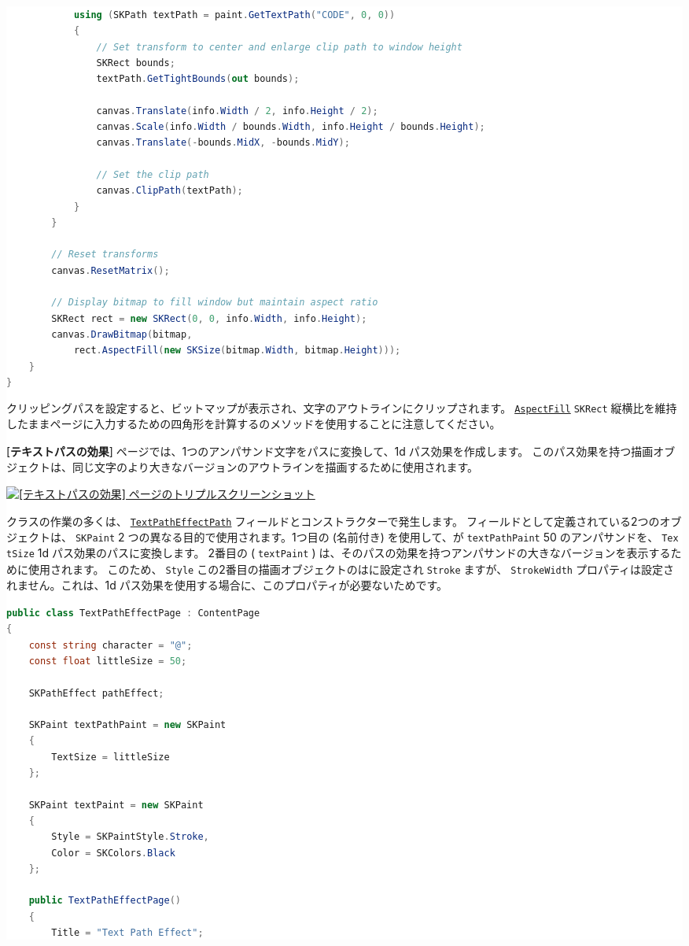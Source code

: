 ```csharp
            using (SKPath textPath = paint.GetTextPath("CODE", 0, 0))
            {
                // Set transform to center and enlarge clip path to window height
                SKRect bounds;
                textPath.GetTightBounds(out bounds);

                canvas.Translate(info.Width / 2, info.Height / 2);
                canvas.Scale(info.Width / bounds.Width, info.Height / bounds.Height);
                canvas.Translate(-bounds.MidX, -bounds.MidY);

                // Set the clip path
                canvas.ClipPath(textPath);
            }
        }

        // Reset transforms
        canvas.ResetMatrix();

        // Display bitmap to fill window but maintain aspect ratio
        SKRect rect = new SKRect(0, 0, info.Width, info.Height);
        canvas.DrawBitmap(bitmap,
            rect.AspectFill(new SKSize(bitmap.Width, bitmap.Height)));
    }
}
```

クリッピングパスを設定すると、ビットマップが表示され、文字のアウトラインにクリップされます。 [`AspectFill`](xref:SkiaSharp.SKRect.AspectFill(SkiaSharp.SKSize)) `SKRect` 縦横比を維持したままページに入力するための四角形を計算するのメソッドを使用することに注意してください。

[**テキストパスの効果**] ページでは、1つのアンパサンド文字をパスに変換して、1d パス効果を作成します。 このパス効果を持つ描画オブジェクトは、同じ文字のより大きなバージョンのアウトラインを描画するために使用されます。

[![[テキストパスの効果] ページのトリプルスクリーンショット](text-paths-images/textpatheffect-small.png)](text-paths-images/textpatheffect-large.png#lightbox "[テキストパスの効果] ページのトリプルスクリーンショット")

クラスの作業の多くは、 [`TextPathEffectPath`](https://github.com/xamarin/xamarin-forms-samples/blob/master/SkiaSharpForms/Demos/Demos/SkiaSharpFormsDemos/Curves/TextPathEffectPage.cs) フィールドとコンストラクターで発生します。 フィールドとして定義されている2つのオブジェクトは、 `SKPaint` 2 つの異なる目的で使用されます。1つ目の (名前付き) を使用して、が `textPathPaint` 50 のアンパサンドを、 `TextSize` 1d パス効果のパスに変換します。 2番目の ( `textPaint` ) は、そのパスの効果を持つアンパサンドの大きなバージョンを表示するために使用されます。 このため、 `Style` この2番目の描画オブジェクトのはに設定され `Stroke` ますが、 `StrokeWidth` プロパティは設定されません。これは、1d パス効果を使用する場合に、このプロパティが必要ないためです。

```csharp
public class TextPathEffectPage : ContentPage
{
    const string character = "@";
    const float littleSize = 50;

    SKPathEffect pathEffect;

    SKPaint textPathPaint = new SKPaint
    {
        TextSize = littleSize
    };

    SKPaint textPaint = new SKPaint
    {
        Style = SKPaintStyle.Stroke,
        Color = SKColors.Black
    };

    public TextPathEffectPage()
    {
        Title = "Text Path Effect";

```